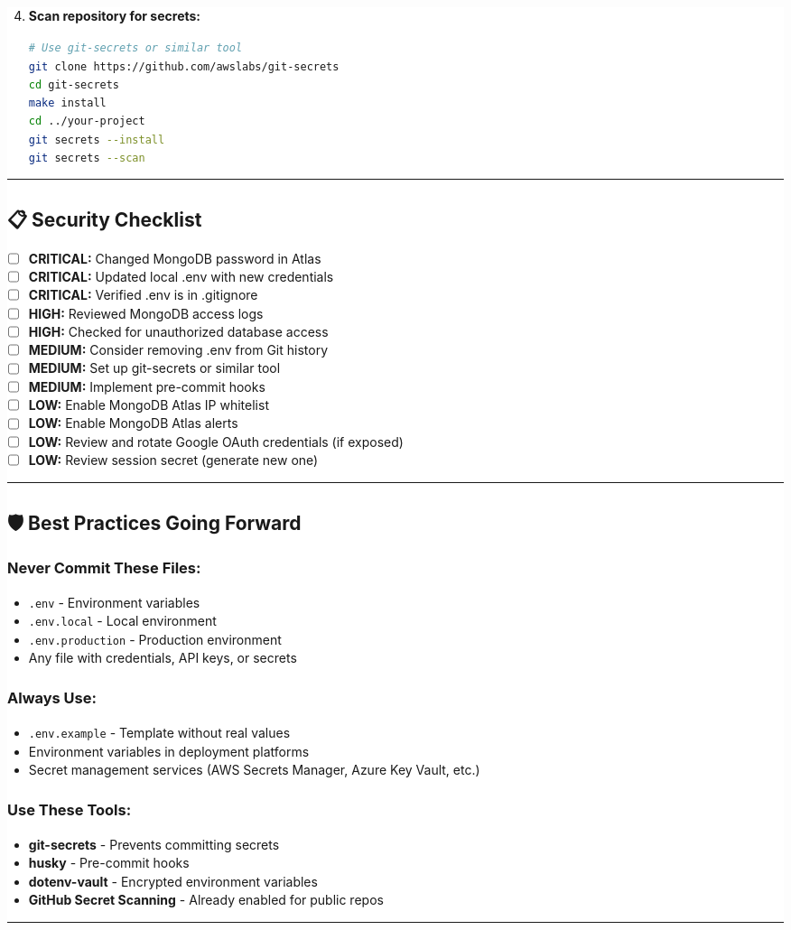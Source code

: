 4. **Scan repository for secrets:**
   ```bash
   # Use git-secrets or similar tool
   git clone https://github.com/awslabs/git-secrets
   cd git-secrets
   make install
   cd ../your-project
   git secrets --install
   git secrets --scan
   ```

---

## 📋 Security Checklist

- [ ] **CRITICAL:** Changed MongoDB password in Atlas
- [ ] **CRITICAL:** Updated local .env with new credentials
- [ ] **CRITICAL:** Verified .env is in .gitignore
- [ ] **HIGH:** Reviewed MongoDB access logs
- [ ] **HIGH:** Checked for unauthorized database access
- [ ] **MEDIUM:** Consider removing .env from Git history
- [ ] **MEDIUM:** Set up git-secrets or similar tool
- [ ] **MEDIUM:** Implement pre-commit hooks
- [ ] **LOW:** Enable MongoDB Atlas IP whitelist
- [ ] **LOW:** Enable MongoDB Atlas alerts
- [ ] **LOW:** Review and rotate Google OAuth credentials (if exposed)
- [ ] **LOW:** Review session secret (generate new one)

---

## 🛡️ Best Practices Going Forward

### Never Commit These Files:
- `.env` - Environment variables
- `.env.local` - Local environment
- `.env.production` - Production environment
- Any file with credentials, API keys, or secrets

### Always Use:
- `.env.example` - Template without real values
- Environment variables in deployment platforms
- Secret management services (AWS Secrets Manager, Azure Key Vault, etc.)

### Use These Tools:
- **git-secrets** - Prevents committing secrets
- **husky** - Pre-commit hooks
- **dotenv-vault** - Encrypted environment variables
- **GitHub Secret Scanning** - Already enabled for public repos

---

